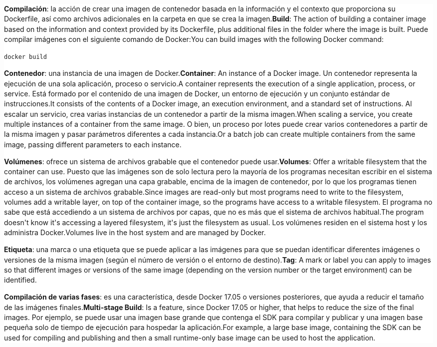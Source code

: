 <span data-ttu-id="f8819-112">**Compilación**: la acción de crear una imagen de contenedor basada en la información y el contexto que proporciona su Dockerfile, así como archivos adicionales en la carpeta en que se crea la imagen.</span><span class="sxs-lookup"><span data-stu-id="f8819-112">**Build**: The action of building a container image based on the information and context provided by its Dockerfile, plus additional files in the folder where the image is built.</span></span> <span data-ttu-id="f8819-113">Puede compilar imágenes con el siguiente comando de Docker:</span><span class="sxs-lookup"><span data-stu-id="f8819-113">You can build images with the following Docker command:</span></span>

```bash
docker build
```

<span data-ttu-id="f8819-114">**Contenedor**: una instancia de una imagen de Docker.</span><span class="sxs-lookup"><span data-stu-id="f8819-114">**Container**: An instance of a Docker image.</span></span> <span data-ttu-id="f8819-115">Un contenedor representa la ejecución de una sola aplicación, proceso o servicio.</span><span class="sxs-lookup"><span data-stu-id="f8819-115">A container represents the execution of a single application, process, or service.</span></span> <span data-ttu-id="f8819-116">Está formado por el contenido de una imagen de Docker, un entorno de ejecución y un conjunto estándar de instrucciones.</span><span class="sxs-lookup"><span data-stu-id="f8819-116">It consists of the contents of a Docker image, an execution environment, and a standard set of instructions.</span></span> <span data-ttu-id="f8819-117">Al escalar un servicio, crea varias instancias de un contenedor a partir de la misma imagen.</span><span class="sxs-lookup"><span data-stu-id="f8819-117">When scaling a service, you create multiple instances of a container from the same image.</span></span> <span data-ttu-id="f8819-118">O bien, un proceso por lotes puede crear varios contenedores a partir de la misma imagen y pasar parámetros diferentes a cada instancia.</span><span class="sxs-lookup"><span data-stu-id="f8819-118">Or a batch job can create multiple containers from the same image, passing different parameters to each instance.</span></span>

<span data-ttu-id="f8819-119">**Volúmenes**: ofrece un sistema de archivos grabable que el contenedor puede usar.</span><span class="sxs-lookup"><span data-stu-id="f8819-119">**Volumes**: Offer a writable filesystem that the container can use.</span></span> <span data-ttu-id="f8819-120">Puesto que las imágenes son de solo lectura pero la mayoría de los programas necesitan escribir en el sistema de archivos, los volúmenes agregan una capa grabable, encima de la imagen de contenedor, por lo que los programas tienen acceso a un sistema de archivos grabable.</span><span class="sxs-lookup"><span data-stu-id="f8819-120">Since images are read-only but most programs need to write to the filesystem, volumes add a writable layer, on top of the container image, so the programs have access to a writable filesystem.</span></span> <span data-ttu-id="f8819-121">El programa no sabe que está accediendo a un sistema de archivos por capas, que no es más que el sistema de archivos habitual.</span><span class="sxs-lookup"><span data-stu-id="f8819-121">The program doesn't know it's accessing a layered filesystem, it's just the filesystem as usual.</span></span> <span data-ttu-id="f8819-122">Los volúmenes residen en el sistema host y los administra Docker.</span><span class="sxs-lookup"><span data-stu-id="f8819-122">Volumes live in the host system and are managed by Docker.</span></span>

<span data-ttu-id="f8819-123">**Etiqueta**: una marca o una etiqueta que se puede aplicar a las imágenes para que se puedan identificar diferentes imágenes o versiones de la misma imagen (según el número de versión o el entorno de destino).</span><span class="sxs-lookup"><span data-stu-id="f8819-123">**Tag**: A mark or label you can apply to images so that different images or versions of the same image (depending on the version number or the target environment) can be identified.</span></span>

<span data-ttu-id="f8819-124">**Compilación de varias fases**: es una característica, desde Docker 17.05 o versiones posteriores, que ayuda a reducir el tamaño de las imágenes finales.</span><span class="sxs-lookup"><span data-stu-id="f8819-124">**Multi-stage Build**: Is a feature, since Docker 17.05 or higher, that helps to reduce the size of the final images.</span></span> <span data-ttu-id="f8819-125">Por ejemplo, se puede usar una imagen base grande que contenga el SDK para compilar y publicar y una imagen base pequeña solo de tiempo de ejecución para hospedar la aplicación.</span><span class="sxs-lookup"><span data-stu-id="f8819-125">For example, a large base image, containing the SDK can be used for compiling and publishing and then a small runtime-only base image can be used to host the application.</span></span>
